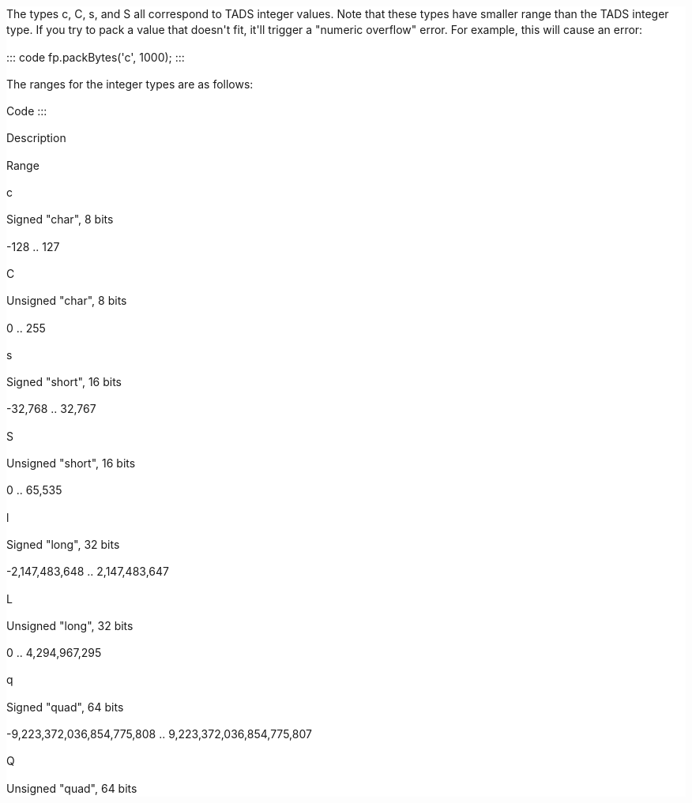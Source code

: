 The types c, C, s, and S all correspond to TADS integer values. Note
that these types have smaller range than the TADS integer type. If you
try to pack a value that doesn\'t fit, it\'ll trigger a \"numeric
overflow\" error. For example, this will cause an error:

::: code
    fp.packBytes('c', 1000);
:::

The ranges for the integer types are as follows:

Code
:::

Description

Range

c

Signed \"char\", 8 bits

-128 .. 127

C

Unsigned \"char\", 8 bits

0 .. 255

s

Signed \"short\", 16 bits

-32,768 .. 32,767

S

Unsigned \"short\", 16 bits

0 .. 65,535

l

Signed \"long\", 32 bits

-2,147,483,648 .. 2,147,483,647

L

Unsigned \"long\", 32 bits

0 .. 4,294,967,295

q

Signed \"quad\", 64 bits

-9,223,372,036,854,775,808 .. 9,223,372,036,854,775,807

Q

Unsigned \"quad\", 64 bits
